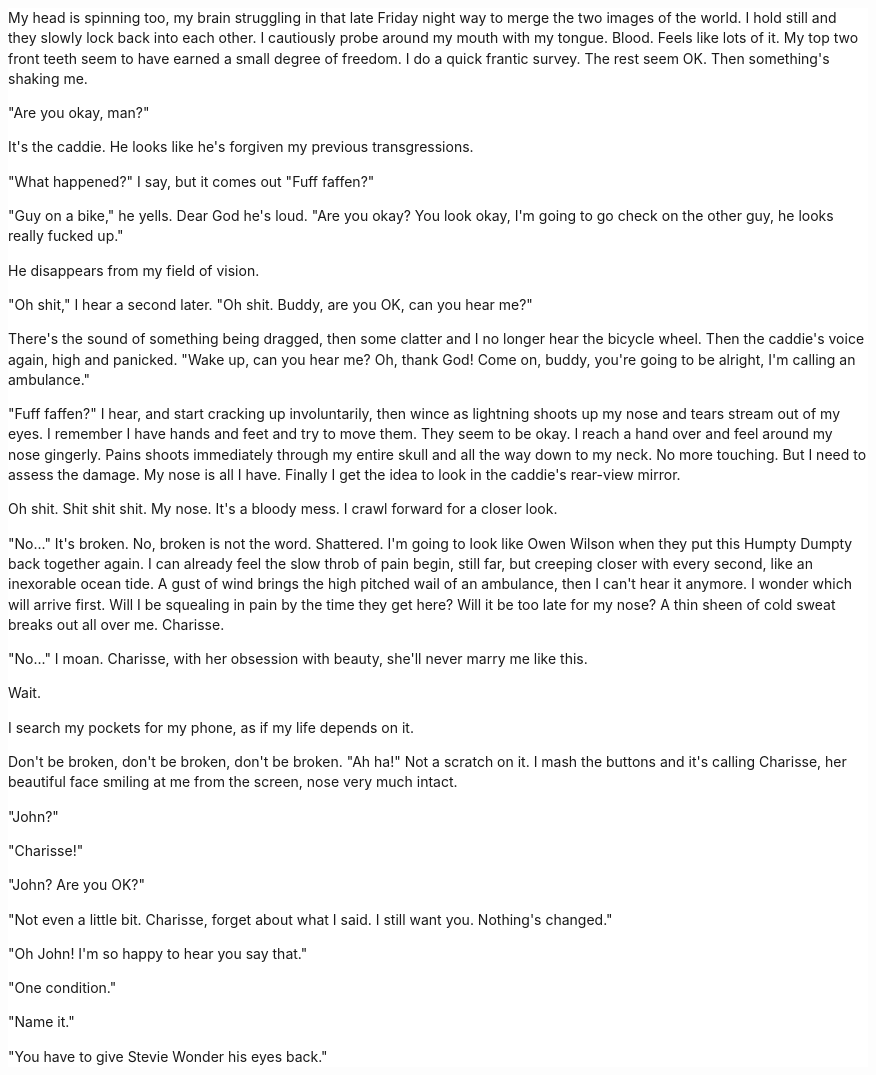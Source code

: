 My head is spinning too, my brain struggling in that late Friday night way to merge the two images of the world. I hold still and they slowly lock back into each other. I cautiously probe around my mouth with my tongue. Blood. Feels like lots of it. My top two front teeth seem to have earned a small degree of freedom. I do a quick frantic survey. The rest seem OK. Then something's shaking me.

"Are you okay, man?" 

It's the caddie. He looks like he's forgiven my previous transgressions.

"What happened?" I say, but it comes out "Fuff faffen?"

"Guy on a bike," he yells. Dear God he's loud. "Are you okay? You look okay, I'm going to go check on the other guy, he looks really fucked up." 

He disappears from my field of vision. 

"Oh shit," I hear a second later. "Oh shit. Buddy, are you OK, can you hear me?" 

There's the sound of something being dragged, then some clatter and I no longer hear the bicycle wheel. Then the caddie's voice again, high and panicked. "Wake up, can you hear me? Oh, thank God! Come on, buddy, you're going to be alright, I'm calling an ambulance." 

"Fuff faffen?" I hear, and start cracking up involuntarily, then wince as lightning shoots up my nose and tears stream out of my eyes. I remember I have hands and feet and try to move them. They seem to be okay. I reach a hand over and feel around my nose gingerly. Pains shoots immediately through my entire skull and all the way down to my neck. No more touching. But I need to assess the damage. My nose is all I have. Finally I get the idea to look in the caddie's rear-view mirror.

Oh shit. Shit shit shit. My nose. It's a bloody mess. I crawl forward for a closer look.

"No..." It's broken. No, broken is not the word. Shattered. I'm going to look like Owen Wilson when they put this Humpty Dumpty back together again. I can already feel the slow throb of pain begin, still far, but creeping closer with every second, like an inexorable ocean tide. A gust of wind brings the high pitched wail of an ambulance, then I can't hear it anymore. I wonder which will arrive first. Will I be squealing in pain by the time they get here? Will it be too late for my nose? A thin sheen of cold sweat breaks out all over me. Charisse.

"No..." I moan. Charisse, with her obsession with beauty, she'll never marry me like this.

Wait.

I search my pockets for my phone, as if my life depends on it. 

Don't be broken, don't be broken, don't be broken. "Ah ha!" Not a scratch on it. I mash the buttons and it's calling Charisse, her beautiful face smiling at me from the screen, nose very much intact.

"John?"

"Charisse!"

"John? Are you OK?"

"Not even a little bit. Charisse, forget about what I said. I still want you. Nothing's changed."

"Oh John! I'm so happy to hear you say that."

"One condition."

"Name it."

"You have to give Stevie Wonder his eyes back."

